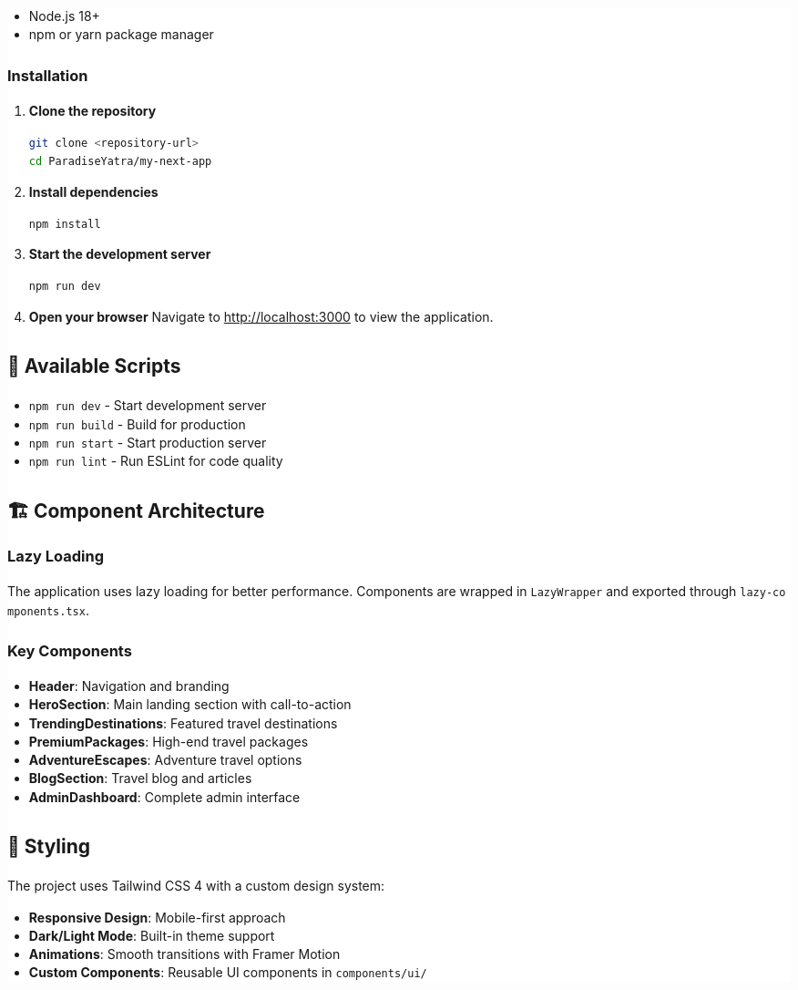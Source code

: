 - Node.js 18+ 
- npm or yarn package manager

### Installation

1. **Clone the repository**
   ```bash
   git clone <repository-url>
   cd ParadiseYatra/my-next-app
   ```

2. **Install dependencies**
   ```bash
   npm install
   ```

3. **Start the development server**
   ```bash
   npm run dev
   ```

4. **Open your browser**
   Navigate to [http://localhost:3000](http://localhost:3000) to view the application.

## 📜 Available Scripts

- `npm run dev` - Start development server
- `npm run build` - Build for production
- `npm run start` - Start production server
- `npm run lint` - Run ESLint for code quality

## 🏗️ Component Architecture

### Lazy Loading
The application uses lazy loading for better performance. Components are wrapped in `LazyWrapper` and exported through `lazy-components.tsx`.

### Key Components

- **Header**: Navigation and branding
- **HeroSection**: Main landing section with call-to-action
- **TrendingDestinations**: Featured travel destinations
- **PremiumPackages**: High-end travel packages
- **AdventureEscapes**: Adventure travel options
- **BlogSection**: Travel blog and articles
- **AdminDashboard**: Complete admin interface

## 🎨 Styling

The project uses Tailwind CSS 4 with a custom design system:

- **Responsive Design**: Mobile-first approach
- **Dark/Light Mode**: Built-in theme support
- **Animations**: Smooth transitions with Framer Motion
- **Custom Components**: Reusable UI components in `components/ui/`
